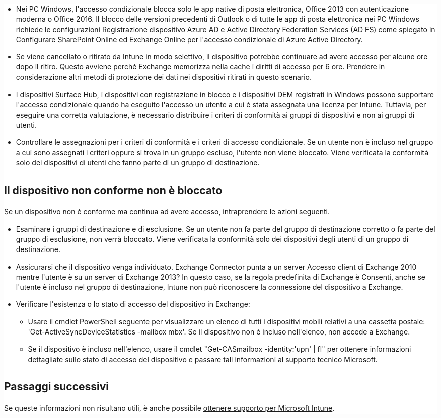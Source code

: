 - Nei PC Windows, l'accesso condizionale blocca solo le app native di posta elettronica, Office 2013 con autenticazione moderna o Office 2016. Il blocco delle versioni precedenti di Outlook o di tutte le app di posta elettronica nei PC Windows richiede le configurazioni Registrazione dispositivo Azure AD e Active Directory Federation Services (AD FS) come spiegato in [Configurare SharePoint Online ed Exchange Online per l'accesso condizionale di Azure Active Directory](https://docs.microsoft.com/azure/active-directory/active-directory-conditional-access-no-modern-authentication).

- Se viene cancellato o ritirato da Intune in modo selettivo, il dispositivo potrebbe continuare ad avere accesso per alcune ore dopo il ritiro. Questo avviene perché Exchange memorizza nella cache i diritti di accesso per 6 ore. Prendere in considerazione altri metodi di protezione dei dati nei dispositivi ritirati in questo scenario.

- I dispositivi Surface Hub, i dispositivi con registrazione in blocco e i dispositivi DEM registrati in Windows possono supportare l'accesso condizionale quando ha eseguito l'accesso un utente a cui è stata assegnata una licenza per Intune. Tuttavia, per eseguire una corretta valutazione, è necessario distribuire i criteri di conformità ai gruppi di dispositivi e non ai gruppi di utenti.

- Controllare le assegnazioni per i criteri di conformità e i criteri di accesso condizionale. Se un utente non è incluso nel gruppo a cui sono assegnati i criteri oppure si trova in un gruppo escluso, l'utente non viene bloccato. Viene verificata la conformità solo dei dispositivi di utenti che fanno parte di un gruppo di destinazione.

## <a name="noncompliant-device-is-not-blocked"></a>Il dispositivo non conforme non è bloccato

Se un dispositivo non è conforme ma continua ad avere accesso, intraprendere le azioni seguenti.

- Esaminare i gruppi di destinazione e di esclusione. Se un utente non fa parte del gruppo di destinazione corretto o fa parte del gruppo di esclusione, non verrà bloccato. Viene verificata la conformità solo dei dispositivi degli utenti di un gruppo di destinazione.

- Assicurarsi che il dispositivo venga individuato. Exchange Connector punta a un server Accesso client di Exchange 2010 mentre l'utente è su un server di Exchange 2013? In questo caso, se la regola predefinita di Exchange è Consenti, anche se l'utente è incluso nel gruppo di destinazione, Intune non può riconoscere la connessione del dispositivo a Exchange.

- Verificare l'esistenza o lo stato di accesso del dispositivo in Exchange:
  - Usare il cmdlet PowerShell seguente per visualizzare un elenco di tutti i dispositivi mobili relativi a una cassetta postale: 'Get-ActiveSyncDeviceStatistics -mailbox mbx'. Se il dispositivo non è incluso nell'elenco, non accede a Exchange.
  
  - Se il dispositivo è incluso nell'elenco, usare il cmdlet "Get-CASmailbox -identity:'upn' | fl" per ottenere informazioni dettagliate sullo stato di accesso del dispositivo e passare tali informazioni al supporto tecnico Microsoft.

## <a name="next-steps"></a>Passaggi successivi
Se queste informazioni non risultano utili, è anche possibile [ottenere supporto per Microsoft Intune](../fundamentals/get-support.md).

